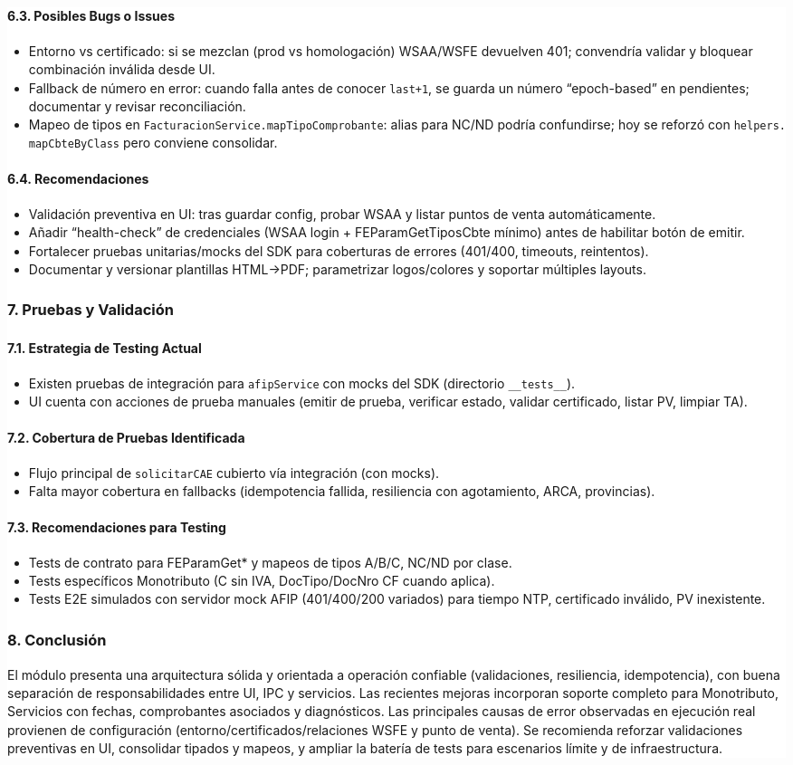 #### 6.3. Posibles Bugs o Issues
- Entorno vs certificado: si se mezclan (prod vs homologación) WSAA/WSFE devuelven 401; convendría validar y bloquear combinación inválida desde UI.
- Fallback de número en error: cuando falla antes de conocer `last+1`, se guarda un número “epoch-based” en pendientes; documentar y revisar reconciliación.
- Mapeo de tipos en `FacturacionService.mapTipoComprobante`: alias para NC/ND podría confundirse; hoy se reforzó con `helpers.mapCbteByClass` pero conviene consolidar.

#### 6.4. Recomendaciones
- Validación preventiva en UI: tras guardar config, probar WSAA y listar puntos de venta automáticamente.
- Añadir “health-check” de credenciales (WSAA login + FEParamGetTiposCbte mínimo) antes de habilitar botón de emitir.
- Fortalecer pruebas unitarias/mocks del SDK para coberturas de errores (401/400, timeouts, reintentos).
- Documentar y versionar plantillas HTML→PDF; parametrizar logos/colores y soportar múltiples layouts.

### 7. Pruebas y Validación

#### 7.1. Estrategia de Testing Actual
- Existen pruebas de integración para `afipService` con mocks del SDK (directorio `__tests__`).
- UI cuenta con acciones de prueba manuales (emitir de prueba, verificar estado, validar certificado, listar PV, limpiar TA).

#### 7.2. Cobertura de Pruebas Identificada
- Flujo principal de `solicitarCAE` cubierto vía integración (con mocks).
- Falta mayor cobertura en fallbacks (idempotencia fallida, resiliencia con agotamiento, ARCA, provincias).

#### 7.3. Recomendaciones para Testing
- Tests de contrato para FEParamGet* y mapeos de tipos A/B/C, NC/ND por clase.
- Tests específicos Monotributo (C sin IVA, DocTipo/DocNro CF cuando aplica).
- Tests E2E simulados con servidor mock AFIP (401/400/200 variados) para tiempo NTP, certificado inválido, PV inexistente.

### 8. Conclusión

El módulo presenta una arquitectura sólida y orientada a operación confiable (validaciones, resiliencia, idempotencia), con buena separación de responsabilidades entre UI, IPC y servicios. Las recientes mejoras incorporan soporte completo para Monotributo, Servicios con fechas, comprobantes asociados y diagnósticos. Las principales causas de error observadas en ejecución real provienen de configuración (entorno/certificados/relaciones WSFE y punto de venta). Se recomienda reforzar validaciones preventivas en UI, consolidar tipados y mapeos, y ampliar la batería de tests para escenarios límite y de infraestructura.


